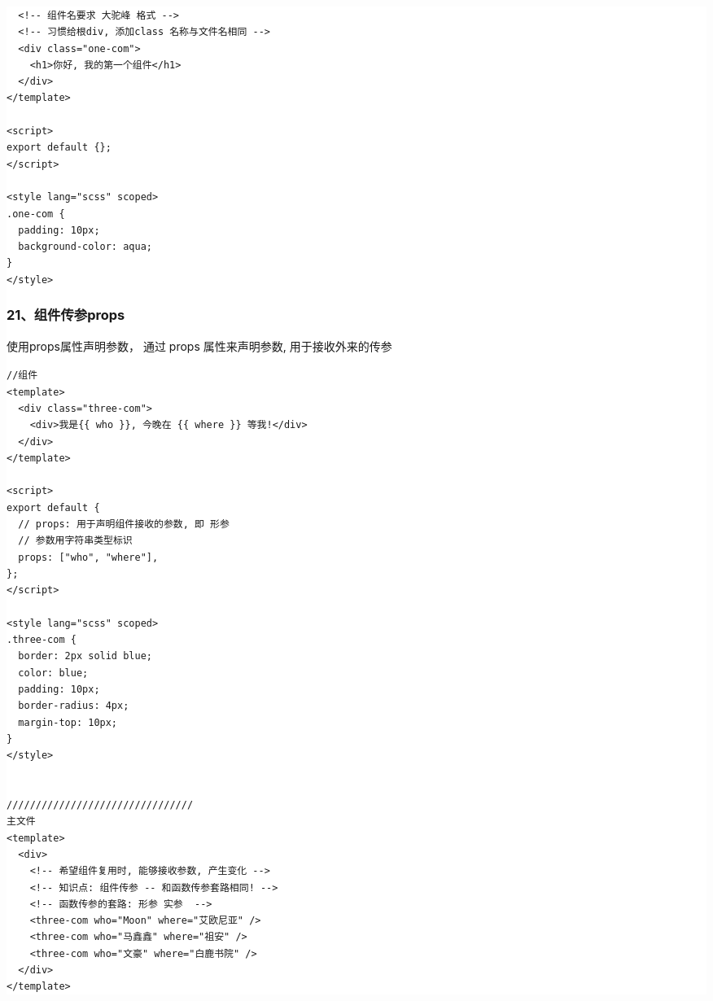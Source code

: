 ```
  <!-- 组件名要求 大驼峰 格式 -->
  <!-- 习惯给根div, 添加class 名称与文件名相同 -->
  <div class="one-com">
    <h1>你好, 我的第一个组件</h1>
  </div>
</template>

<script>
export default {};
</script>

<style lang="scss" scoped>
.one-com {
  padding: 10px;
  background-color: aqua;
}
</style>

```

### 21、组件传参props

使用props属性声明参数， 通过 props 属性来声明参数, 用于接收外来的传参

```
//组件
<template>
  <div class="three-com">
    <div>我是{{ who }}, 今晚在 {{ where }} 等我!</div>
  </div>
</template>

<script>
export default {
  // props: 用于声明组件接收的参数, 即 形参
  // 参数用字符串类型标识
  props: ["who", "where"],
};
</script>

<style lang="scss" scoped>
.three-com {
  border: 2px solid blue;
  color: blue;
  padding: 10px;
  border-radius: 4px;
  margin-top: 10px;
}
</style>


////////////////////////////////
主文件
<template>
  <div>
    <!-- 希望组件复用时, 能够接收参数, 产生变化 -->
    <!-- 知识点: 组件传参 -- 和函数传参套路相同! -->
    <!-- 函数传参的套路: 形参 实参  -->
    <three-com who="Moon" where="艾欧尼亚" />
    <three-com who="马鑫鑫" where="祖安" />
    <three-com who="文豪" where="白鹿书院" />
  </div>
</template>

```